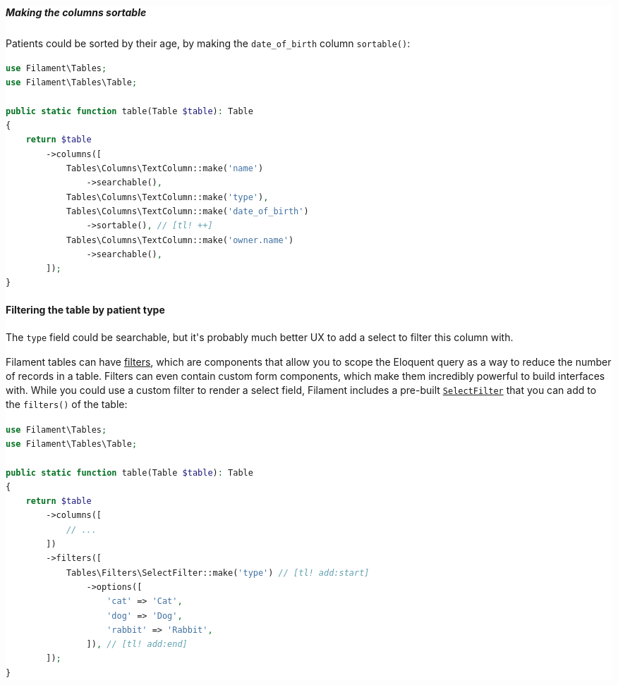 ##### Making the columns sortable

Patients could be sorted by their age, by making the `date_of_birth` column `sortable()`:

```php
use Filament\Tables;
use Filament\Tables\Table;

public static function table(Table $table): Table
{
    return $table
        ->columns([
            Tables\Columns\TextColumn::make('name')
                ->searchable(),
            Tables\Columns\TextColumn::make('type'),
            Tables\Columns\TextColumn::make('date_of_birth')
                ->sortable(), // [tl! ++]
            Tables\Columns\TextColumn::make('owner.name')
                ->searchable(),
        ]);
}
```

#### Filtering the table by patient type

The `type` field could be searchable, but it's probably much better UX to add a select to filter this column with.

Filament tables can have [filters](../tables/filters), which are components that allow you to scope the Eloquent query as a way to reduce the number of records in a table. Filters can even contain custom form components, which make them incredibly powerful to build interfaces with. While you could use a custom filter to render a select field, Filament includes a pre-built [`SelectFilter`](../tables/filters#select-filters) that you can add to the `filters()` of the table:

```php
use Filament\Tables;
use Filament\Tables\Table;

public static function table(Table $table): Table
{
    return $table
        ->columns([
            // ...
        ])
        ->filters([
            Tables\Filters\SelectFilter::make('type') // [tl! add:start]
                ->options([
                    'cat' => 'Cat',
                    'dog' => 'Dog',
                    'rabbit' => 'Rabbit',
                ]), // [tl! add:end]
        ]);
}
```
